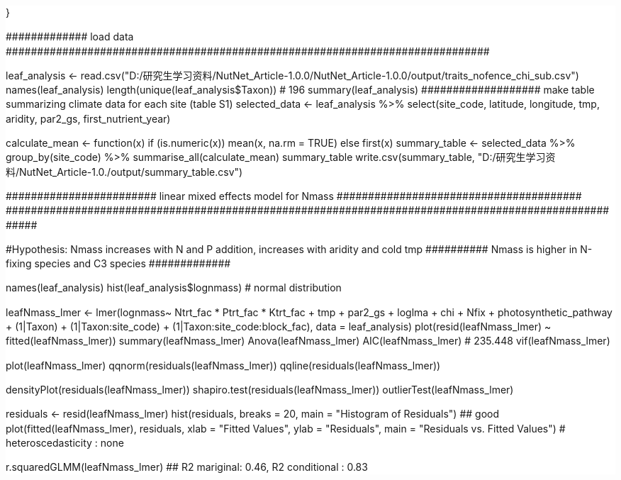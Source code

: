}

############# load data #############################################################################

leaf_analysis <- read.csv("D:/研究生学习资料/NutNet_Article-1.0.0/NutNet_Article-1.0.0/output/traits_nofence_chi_sub.csv")
names(leaf_analysis)
length(unique(leaf_analysis$Taxon)) # 196
summary(leaf_analysis)
################### make table summarizing climate data for each site (table S1)
selected_data <- leaf_analysis %>% 
  select(site_code, latitude, longitude, tmp, aridity, par2_gs, first_nutrient_year)

calculate_mean <- function(x) if (is.numeric(x)) mean(x, na.rm = TRUE) else first(x)
summary_table <- selected_data %>%
  group_by(site_code) %>%
  summarise_all(calculate_mean)
summary_table
write.csv(summary_table, "D:/研究生学习资料/NutNet_Article-1.0./output/summary_table.csv")

######################## linear mixed effects model for Nmass #######################################
#####################################################################################################

#Hypothesis: Nmass increases with N and P addition, increases with aridity and cold tmp
########## Nmass is higher in N-fixing species and C3 species #############

names(leaf_analysis)
hist(leaf_analysis$lognmass) # normal distribution

leafNmass_lmer <- lmer(lognmass~ Ntrt_fac * Ptrt_fac * Ktrt_fac + tmp + 
                         par2_gs + loglma + chi + Nfix + photosynthetic_pathway +
                         (1|Taxon) + (1|Taxon:site_code) + (1|Taxon:site_code:block_fac), 
                       data = leaf_analysis)
plot(resid(leafNmass_lmer) ~ fitted(leafNmass_lmer))
summary(leafNmass_lmer)
Anova(leafNmass_lmer)
AIC(leafNmass_lmer) # 235.448
vif(leafNmass_lmer)

plot(leafNmass_lmer)
qqnorm(residuals(leafNmass_lmer))
qqline(residuals(leafNmass_lmer))

densityPlot(residuals(leafNmass_lmer))
shapiro.test(residuals(leafNmass_lmer)) 
outlierTest(leafNmass_lmer)

residuals <- resid(leafNmass_lmer)
hist(residuals, breaks = 20, main = "Histogram of Residuals") ## good
plot(fitted(leafNmass_lmer), residuals, xlab = "Fitted Values", ylab = "Residuals",
     main = "Residuals vs. Fitted Values")  # heteroscedasticity : none 

r.squaredGLMM(leafNmass_lmer) ## R2 mariginal: 0.46, R2 conditional : 0.83

